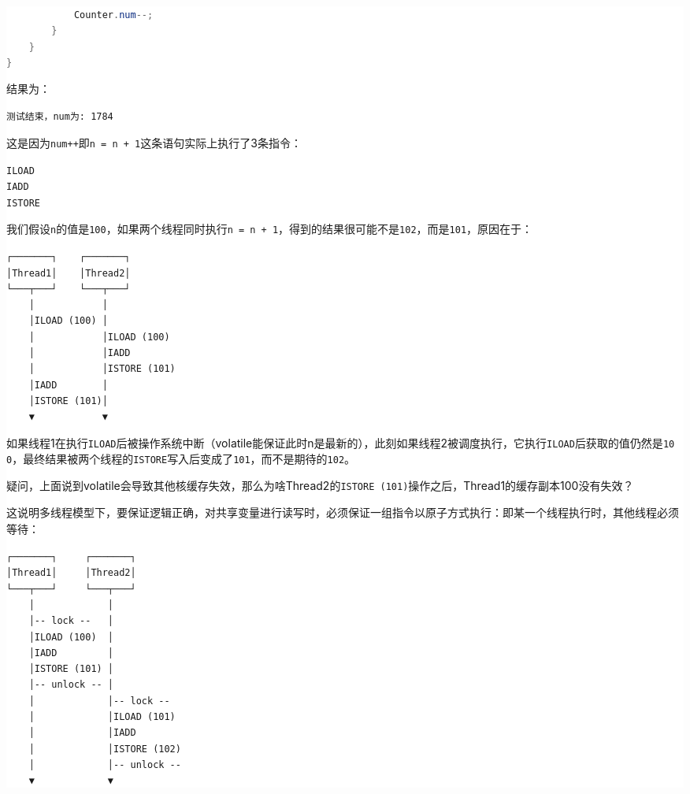 ```java
            Counter.num--;
        }
    }
}
```

结果为：

```
测试结束，num为: 1784
```

这是因为`num++`即`n = n + 1`这条语句实际上执行了3条指令：

```
ILOAD
IADD
ISTORE
```

我们假设`n`的值是`100`，如果两个线程同时执行`n = n + 1`，得到的结果很可能不是`102`，而是`101`，原因在于：

```ascii
┌───────┐    ┌───────┐
│Thread1│    │Thread2│
└───┬───┘    └───┬───┘
    │            │
    │ILOAD (100) │
    │            │ILOAD (100)
    │            │IADD
    │            │ISTORE (101)
    │IADD        │
    │ISTORE (101)│
    ▼            ▼
```

如果线程1在执行`ILOAD`后被操作系统中断（volatile能保证此时n是最新的），此刻如果线程2被调度执行，它执行`ILOAD`后获取的值仍然是`100`，最终结果被两个线程的`ISTORE`写入后变成了`101`，而不是期待的`102`。

疑问，上面说到volatile会导致其他核缓存失效，那么为啥Thread2的`ISTORE (101)`操作之后，Thread1的缓存副本100没有失效？



这说明多线程模型下，要保证逻辑正确，对共享变量进行读写时，必须保证一组指令以原子方式执行：即某一个线程执行时，其他线程必须等待：

```
┌───────┐     ┌───────┐
│Thread1│     │Thread2│
└───┬───┘     └───┬───┘
    │             │
    │-- lock --   │
    │ILOAD (100)  │
    │IADD         │
    │ISTORE (101) │
    │-- unlock -- │
    │             │-- lock --
    │             │ILOAD (101)
    │             │IADD
    │             │ISTORE (102)
    │             │-- unlock --
    ▼             ▼
```
